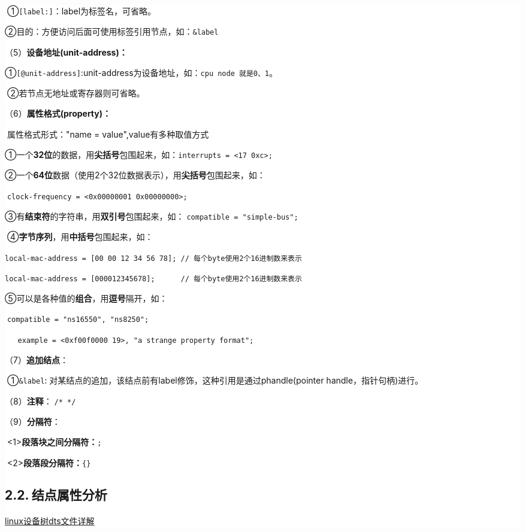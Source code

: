 ​			①`[label:]`：label为标签名，可省略。

​			②目的：方便访问后面可使用标签引用节点，如：`&label`

（5）**设备地址(unit-address)：**

​			①`[@unit-address]`:unit-address为设备地址，如：`cpu node 就是0、1`。

​			②若节点无地址或寄存器则可省略。

（6）**属性格式(property)：**

​		属性格式形式："name = value",value有多种取值方式

​			①一个**32位**的数据，用**尖括号**包围起来，如：`interrupts = <17 0xc>;`
​				

​			②一个**64位**数据（使用2个32位数据表示），用**尖括号**包围起来，如：

​					`clock-frequency = <0x00000001 0x00000000>;`
​				

​			③有**结束符**的字符串，用**双引号**包围起来，如：	`compatible = "simple-bus";`
​				

​			④**字节序列**，用**中括号**包围起来，如：
​						

​						`local-mac-address = [00 00 12 34 56 78]; // 每个byte使用2个16进制数来表示`
​						

​						`local-mac-address = [000012345678];      // 每个byte使用2个16进制数来表示`
​				

​			⑤可以是各种值的**组合**，用**逗号**隔开，如：
​						

​						`compatible = "ns16550", "ns8250";`
​						

​						`	example = <0xf00f0000 19>, "a strange property format";`

（7）**追加结点**：

​			①`&label`: 对某结点的追加，该结点前有label修饰，这种引用是通过phandle(pointer handle，指针句柄)进行。

（8）**注释**： `/* */`

（9）**分隔符**：

​			<1>**段落块之间分隔符：**`;`

​			<2>**段落段分隔符：**`{}`

## 2.2. 结点属性分析

[linux设备树dts文件详解](https://blog.csdn.net/weixin_42031299/article/details/125813060?spm=1001.2101.3001.6650.1&utm_medium=distribute.pc_relevant.none-task-blog-2%7Edefault%7ECTRLIST%7ERate-1-125813060-blog-126114806.pc_relevant_default&depth_1-utm_source=distribute.pc_relevant.none-task-blog-2%7Edefault%7ECTRLIST%7ERate-1-125813060-blog-126114806.pc_relevant_default&utm_relevant_index=2)
